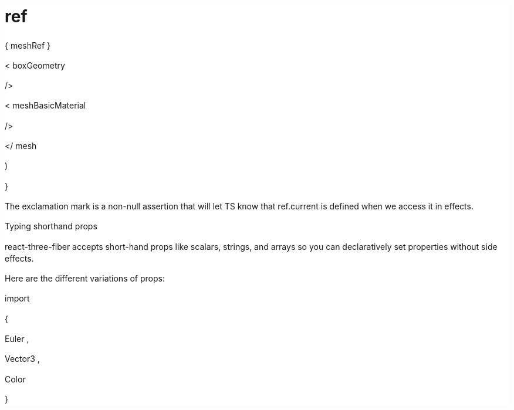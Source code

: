 ref
=
{
meshRef
}
>


      
<
boxGeometry
 
/>


      
<
meshBasicMaterial
 
/>


    
</
mesh
>


  
)


}




The exclamation mark is a non-null assertion that will let TS know that 
ref.current
 is defined when we access it in effects.


Typing shorthand props


react-three-fiber accepts short-hand props like scalars, strings, and arrays so you can declaratively set properties without side effects.


Here are the different variations of props:


import
 
{
 
Euler
,
 
Vector3
,
 
Color
 
}
 